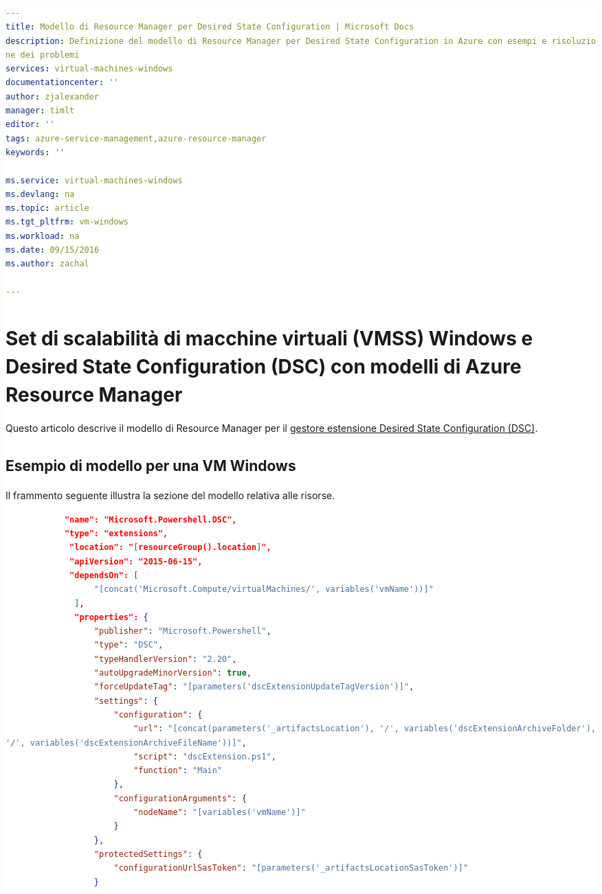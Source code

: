 ```yaml
---
title: Modello di Resource Manager per Desired State Configuration | Microsoft Docs
description: Definizione del modello di Resource Manager per Desired State Configuration in Azure con esempi e risoluzione dei problemi
services: virtual-machines-windows
documentationcenter: ''
author: zjalexander
manager: timlt
editor: ''
tags: azure-service-management,azure-resource-manager
keywords: ''

ms.service: virtual-machines-windows
ms.devlang: na
ms.topic: article
ms.tgt_pltfrm: vm-windows
ms.workload: na
ms.date: 09/15/2016
ms.author: zachal

---
```

# Set di scalabilità di macchine virtuali (VMSS) Windows e Desired State Configuration (DSC) con modelli di Azure Resource Manager
Questo articolo descrive il modello di Resource Manager per il [gestore estensione Desired State Configuration (DSC)](virtual-machines-windows-extensions-dsc-overview.md).

## Esempio di modello per una VM Windows
Il frammento seguente illustra la sezione del modello relativa alle risorse.

```json
            "name": "Microsoft.Powershell.DSC",
            "type": "extensions",
             "location": "[resourceGroup().location]",
             "apiVersion": "2015-06-15",
             "dependsOn": [
                  "[concat('Microsoft.Compute/virtualMachines/', variables('vmName'))]"
              ],
              "properties": {
                  "publisher": "Microsoft.Powershell",
                  "type": "DSC",
                  "typeHandlerVersion": "2.20",
                  "autoUpgradeMinorVersion": true,
                  "forceUpdateTag": "[parameters('dscExtensionUpdateTagVersion')]",
                  "settings": {
                      "configuration": {
                          "url": "[concat(parameters('_artifactsLocation'), '/', variables('dscExtensionArchiveFolder'), '/', variables('dscExtensionArchiveFileName'))]",
                          "script": "dscExtension.ps1",
                          "function": "Main"
                      },
                      "configurationArguments": {
                          "nodeName": "[variables('vmName')]"
                      }
                  },
                  "protectedSettings": {
                      "configurationUrlSasToken": "[parameters('_artifactsLocationSasToken')]"
                  }

```
